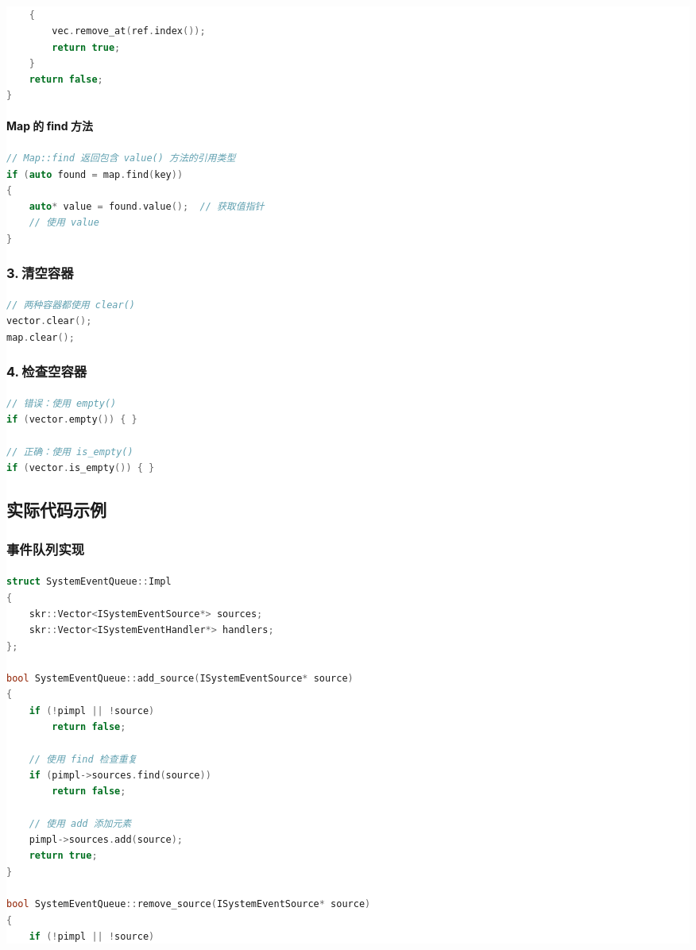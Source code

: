 ```cpp
    {
        vec.remove_at(ref.index());
        return true;
    }
    return false;
}
```

#### Map 的 find 方法

```cpp
// Map::find 返回包含 value() 方法的引用类型
if (auto found = map.find(key))
{
    auto* value = found.value();  // 获取值指针
    // 使用 value
}
```

### 3. 清空容器

```cpp
// 两种容器都使用 clear()
vector.clear();
map.clear();
```

### 4. 检查空容器

```cpp
// 错误：使用 empty()
if (vector.empty()) { }

// 正确：使用 is_empty()
if (vector.is_empty()) { }
```

## 实际代码示例

### 事件队列实现

```cpp
struct SystemEventQueue::Impl
{
    skr::Vector<ISystemEventSource*> sources;
    skr::Vector<ISystemEventHandler*> handlers;
};

bool SystemEventQueue::add_source(ISystemEventSource* source)
{
    if (!pimpl || !source)
        return false;
        
    // 使用 find 检查重复
    if (pimpl->sources.find(source))
        return false;
    
    // 使用 add 添加元素
    pimpl->sources.add(source);
    return true;
}

bool SystemEventQueue::remove_source(ISystemEventSource* source)
{
    if (!pimpl || !source)
```